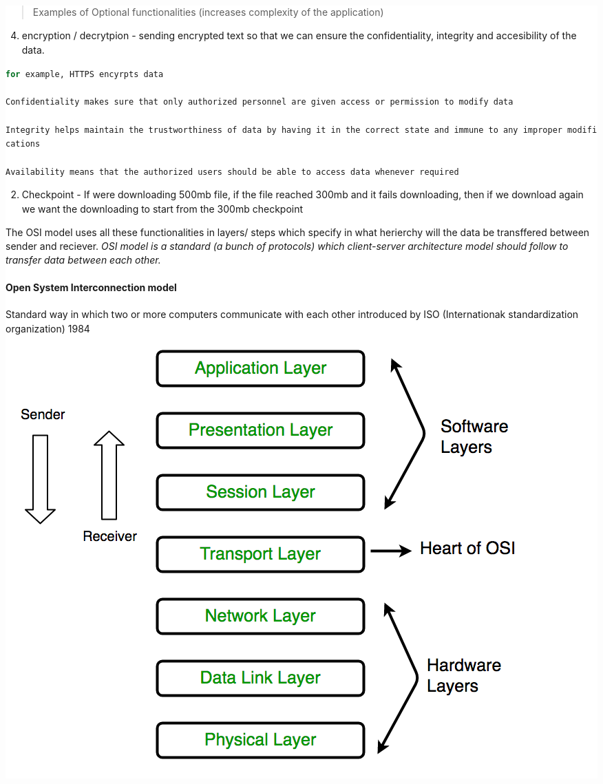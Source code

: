 > Examples of Optional functionalities (increases complexity of the application)
4. encryption / decrytpion - sending encrypted text so that we can ensure the confidentiality, integrity and accesibility of the data. 
```bash
for example, HTTPS encyrpts data 

Confidentiality makes sure that only authorized personnel are given access or permission to modify data

Integrity helps maintain the trustworthiness of data by having it in the correct state and immune to any improper modifications

Availability means that the authorized users should be able to access data whenever required
```
2. Checkpoint - If were downloading 500mb file, if the file reached 300mb and it fails downloading, then if we download again we want the downloading to start from the 300mb checkpoint 

The OSI model uses all these functionalities in layers/ steps which specify in what herierchy will the data be transffered between sender and reciever. *OSI model is a standard (a bunch of protocols) which client-server architecture model should follow to transfer data between each other.*

#### Open System Interconnection model 
Standard way in which two or more computers communicate with each other introduced by ISO (Internationak standardization organization) 1984
![7 layers in OSI MODEL](osi.png)
